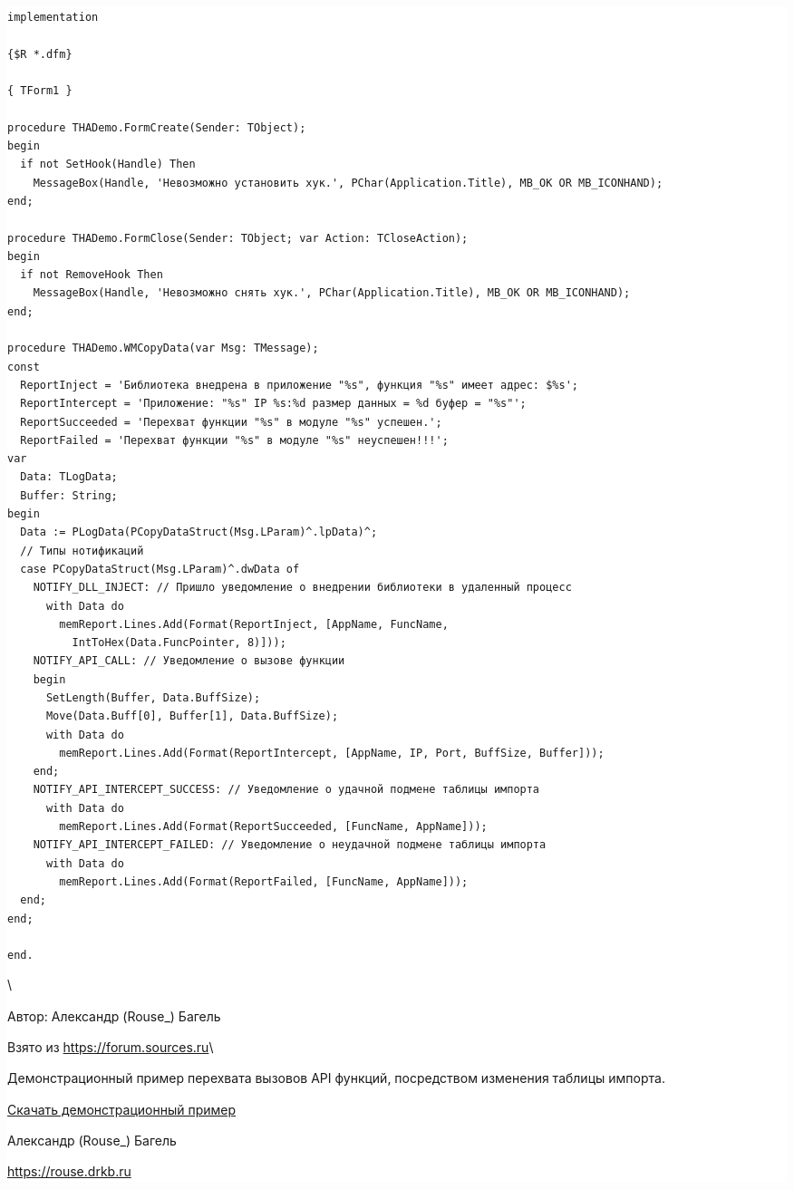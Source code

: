     implementation
     
    {$R *.dfm}
     
    { TForm1 }
     
    procedure THADemo.FormCreate(Sender: TObject);
    begin
      if not SetHook(Handle) Then
        MessageBox(Handle, 'Невозможно установить хук.', PChar(Application.Title), MB_OK OR MB_ICONHAND);
    end;
     
    procedure THADemo.FormClose(Sender: TObject; var Action: TCloseAction);
    begin
      if not RemoveHook Then
        MessageBox(Handle, 'Невозможно снять хук.', PChar(Application.Title), MB_OK OR MB_ICONHAND);
    end;
     
    procedure THADemo.WMCopyData(var Msg: TMessage);
    const
      ReportInject = 'Библиотека внедрена в приложение "%s", функция "%s" имеет адрес: $%s';
      ReportIntercept = 'Приложение: "%s" IP %s:%d размер данных = %d буфер = "%s"';
      ReportSucceeded = 'Перехват функции "%s" в модуле "%s" успешен.';
      ReportFailed = 'Перехват функции "%s" в модуле "%s" неуспешен!!!';
    var
      Data: TLogData;
      Buffer: String;
    begin
      Data := PLogData(PCopyDataStruct(Msg.LParam)^.lpData)^;
      // Типы нотификаций
      case PCopyDataStruct(Msg.LParam)^.dwData of
        NOTIFY_DLL_INJECT: // Пришло уведомление о внедрении библиотеки в удаленный процесс
          with Data do
            memReport.Lines.Add(Format(ReportInject, [AppName, FuncName,
              IntToHex(Data.FuncPointer, 8)]));
        NOTIFY_API_CALL: // Уведомление о вызове функции
        begin
          SetLength(Buffer, Data.BuffSize);
          Move(Data.Buff[0], Buffer[1], Data.BuffSize);
          with Data do
            memReport.Lines.Add(Format(ReportIntercept, [AppName, IP, Port, BuffSize, Buffer]));
        end;
        NOTIFY_API_INTERCEPT_SUCCESS: // Уведомление о удачной подмене таблицы импорта
          with Data do
            memReport.Lines.Add(Format(ReportSucceeded, [FuncName, AppName]));
        NOTIFY_API_INTERCEPT_FAILED: // Уведомление о неудачной подмене таблицы импорта
          with Data do
            memReport.Lines.Add(Format(ReportFailed, [FuncName, AppName]));
      end;
    end;
     
    end.

 \

Автор: Александр (Rouse\_) Багель

Взято из <https://forum.sources.ru>\

 

Демонстрационный пример перехвата вызовов API функций, посредством
изменения таблицы импорта.

[Скачать демонстрационный пример](/zip/iatchange.zip)

Александр (Rouse\_) Багель

<https://rouse.drkb.ru>
